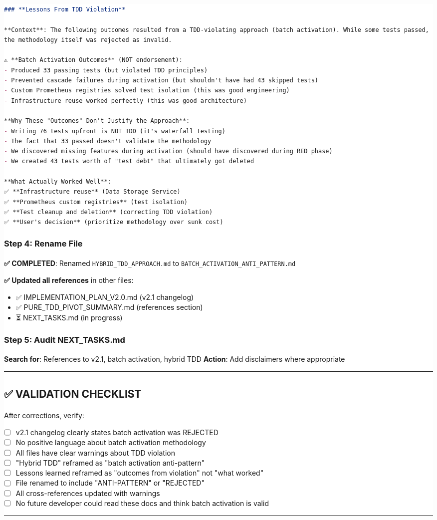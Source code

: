 ```markdown
### **Lessons From TDD Violation**

**Context**: The following outcomes resulted from a TDD-violating approach (batch activation). While some tests passed, the methodology itself was rejected as invalid.

⚠️ **Batch Activation Outcomes** (NOT endorsement):
- Produced 33 passing tests (but violated TDD principles)
- Prevented cascade failures during activation (but shouldn't have had 43 skipped tests)
- Custom Prometheus registries solved test isolation (this was good engineering)
- Infrastructure reuse worked perfectly (this was good architecture)

**Why These "Outcomes" Don't Justify the Approach**:
- Writing 76 tests upfront is NOT TDD (it's waterfall testing)
- The fact that 33 passed doesn't validate the methodology
- We discovered missing features during activation (should have discovered during RED phase)
- We created 43 tests worth of "test debt" that ultimately got deleted

**What Actually Worked Well**:
✅ **Infrastructure reuse** (Data Storage Service)
✅ **Prometheus custom registries** (test isolation)
✅ **Test cleanup and deletion** (correcting TDD violation)
✅ **User's decision** (prioritize methodology over sunk cost)
```

### **Step 4: Rename File**

**✅ COMPLETED**: Renamed `HYBRID_TDD_APPROACH.md` to `BATCH_ACTIVATION_ANTI_PATTERN.md`

**✅ Updated all references** in other files:
- ✅ IMPLEMENTATION_PLAN_V2.0.md (v2.1 changelog)
- ✅ PURE_TDD_PIVOT_SUMMARY.md (references section)
- ⏳ NEXT_TASKS.md (in progress)

### **Step 5: Audit NEXT_TASKS.md**

**Search for**: References to v2.1, batch activation, hybrid TDD
**Action**: Add disclaimers where appropriate

---

## ✅ **VALIDATION CHECKLIST**

After corrections, verify:

- [ ] v2.1 changelog clearly states batch activation was REJECTED
- [ ] No positive language about batch activation methodology
- [ ] All files have clear warnings about TDD violation
- [ ] "Hybrid TDD" reframed as "batch activation anti-pattern"
- [ ] Lessons learned reframed as "outcomes from violation" not "what worked"
- [ ] File renamed to include "ANTI-PATTERN" or "REJECTED"
- [ ] All cross-references updated with warnings
- [ ] No future developer could read these docs and think batch activation is valid

---